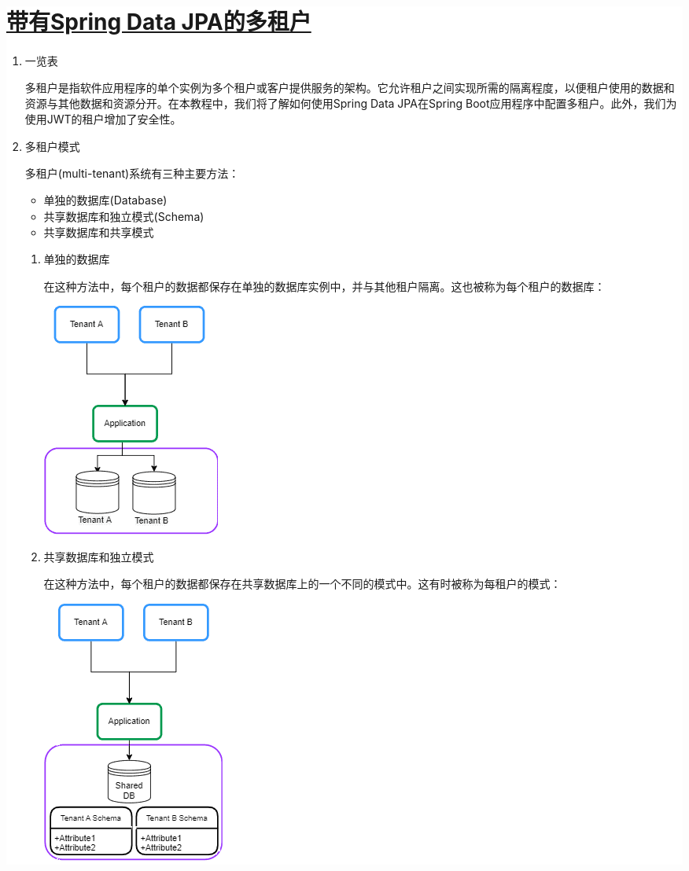 # [带有Spring Data JPA的多租户](https://www.baeldung.com/multitenancy-with-spring-data-jpa)

1. 一览表

    多租户是指软件应用程序的单个实例为多个租户或客户提供服务的架构。它允许租户之间实现所需的隔离程度，以便租户使用的数据和资源与其他数据和资源分开。在本教程中，我们将了解如何使用Spring Data JPA在Spring Boot应用程序中配置多租户。此外，我们为使用JWT的租户增加了安全性。

2. 多租户模式

    多租户(multi-tenant)系统有三种主要方法：

    - 单独的数据库(Database)
    - 共享数据库和独立模式(Schema)
    - 共享数据库和共享模式

    1. 单独的数据库

        在这种方法中，每个租户的数据都保存在单独的数据库实例中，并与其他租户隔离。这也被称为每个租户的数据库：

        ![单独的数据库](pic/database_per_tenant.webp)

    2. 共享数据库和独立模式

        在这种方法中，每个租户的数据都保存在共享数据库上的一个不同的模式中。这有时被称为每租户的模式：

        ![单独的模式](pic/separate_schema.webp)

